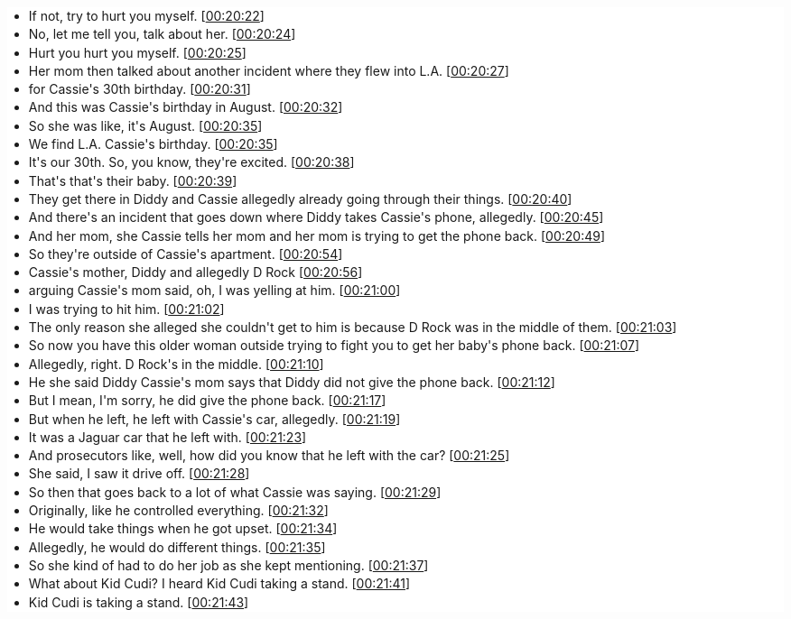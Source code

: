 *  If not, try to hurt you myself. [[00:20:22](https://www.youtube.com/watch?v=GBTeU_p1u-M&t=1222.24s)]
*  No, let me tell you, talk about her. [[00:20:24](https://www.youtube.com/watch?v=GBTeU_p1u-M&t=1224.0s)]
*  Hurt you hurt you myself. [[00:20:25](https://www.youtube.com/watch?v=GBTeU_p1u-M&t=1225.8799999999999s)]
*  Her mom then talked about another incident where they flew into L.A. [[00:20:27](https://www.youtube.com/watch?v=GBTeU_p1u-M&t=1227.1599999999999s)]
*  for Cassie's 30th birthday. [[00:20:31](https://www.youtube.com/watch?v=GBTeU_p1u-M&t=1231.32s)]
*  And this was Cassie's birthday in August. [[00:20:32](https://www.youtube.com/watch?v=GBTeU_p1u-M&t=1232.9199999999998s)]
*  So she was like, it's August. [[00:20:35](https://www.youtube.com/watch?v=GBTeU_p1u-M&t=1235.04s)]
*  We find L.A. Cassie's birthday. [[00:20:35](https://www.youtube.com/watch?v=GBTeU_p1u-M&t=1235.92s)]
*  It's our 30th. So, you know, they're excited. [[00:20:38](https://www.youtube.com/watch?v=GBTeU_p1u-M&t=1238.04s)]
*  That's that's their baby. [[00:20:39](https://www.youtube.com/watch?v=GBTeU_p1u-M&t=1239.48s)]
*  They get there in Diddy and Cassie allegedly already going through their things. [[00:20:40](https://www.youtube.com/watch?v=GBTeU_p1u-M&t=1240.96s)]
*  And there's an incident that goes down where Diddy takes Cassie's phone, allegedly. [[00:20:45](https://www.youtube.com/watch?v=GBTeU_p1u-M&t=1245.0800000000002s)]
*  And her mom, she Cassie tells her mom and her mom is trying to get the phone back. [[00:20:49](https://www.youtube.com/watch?v=GBTeU_p1u-M&t=1249.72s)]
*  So they're outside of Cassie's apartment. [[00:20:54](https://www.youtube.com/watch?v=GBTeU_p1u-M&t=1254.3200000000002s)]
*  Cassie's mother, Diddy and allegedly D Rock [[00:20:56](https://www.youtube.com/watch?v=GBTeU_p1u-M&t=1256.8000000000002s)]
*  arguing Cassie's mom said, oh, I was yelling at him. [[00:21:00](https://www.youtube.com/watch?v=GBTeU_p1u-M&t=1260.3200000000002s)]
*  I was trying to hit him. [[00:21:02](https://www.youtube.com/watch?v=GBTeU_p1u-M&t=1262.8000000000002s)]
*  The only reason she alleged she couldn't get to him is because D Rock was in the middle of them. [[00:21:03](https://www.youtube.com/watch?v=GBTeU_p1u-M&t=1263.84s)]
*  So now you have this older woman outside trying to fight you to get her baby's phone back. [[00:21:07](https://www.youtube.com/watch?v=GBTeU_p1u-M&t=1267.04s)]
*  Allegedly, right. D Rock's in the middle. [[00:21:10](https://www.youtube.com/watch?v=GBTeU_p1u-M&t=1270.6s)]
*  He she said Diddy Cassie's mom says that Diddy did not give the phone back. [[00:21:12](https://www.youtube.com/watch?v=GBTeU_p1u-M&t=1272.56s)]
*  But I mean, I'm sorry, he did give the phone back. [[00:21:17](https://www.youtube.com/watch?v=GBTeU_p1u-M&t=1277.32s)]
*  But when he left, he left with Cassie's car, allegedly. [[00:21:19](https://www.youtube.com/watch?v=GBTeU_p1u-M&t=1279.8799999999999s)]
*  It was a Jaguar car that he left with. [[00:21:23](https://www.youtube.com/watch?v=GBTeU_p1u-M&t=1283.0s)]
*  And prosecutors like, well, how did you know that he left with the car? [[00:21:25](https://www.youtube.com/watch?v=GBTeU_p1u-M&t=1285.6399999999999s)]
*  She said, I saw it drive off. [[00:21:28](https://www.youtube.com/watch?v=GBTeU_p1u-M&t=1288.1599999999999s)]
*  So then that goes back to a lot of what Cassie was saying. [[00:21:29](https://www.youtube.com/watch?v=GBTeU_p1u-M&t=1289.56s)]
*  Originally, like he controlled everything. [[00:21:32](https://www.youtube.com/watch?v=GBTeU_p1u-M&t=1292.48s)]
*  He would take things when he got upset. [[00:21:34](https://www.youtube.com/watch?v=GBTeU_p1u-M&t=1294.48s)]
*  Allegedly, he would do different things. [[00:21:35](https://www.youtube.com/watch?v=GBTeU_p1u-M&t=1295.8s)]
*  So she kind of had to do her job as she kept mentioning. [[00:21:37](https://www.youtube.com/watch?v=GBTeU_p1u-M&t=1297.16s)]
*  What about Kid Cudi? I heard Kid Cudi taking a stand. [[00:21:41](https://www.youtube.com/watch?v=GBTeU_p1u-M&t=1301.36s)]
*  Kid Cudi is taking a stand. [[00:21:43](https://www.youtube.com/watch?v=GBTeU_p1u-M&t=1303.32s)]